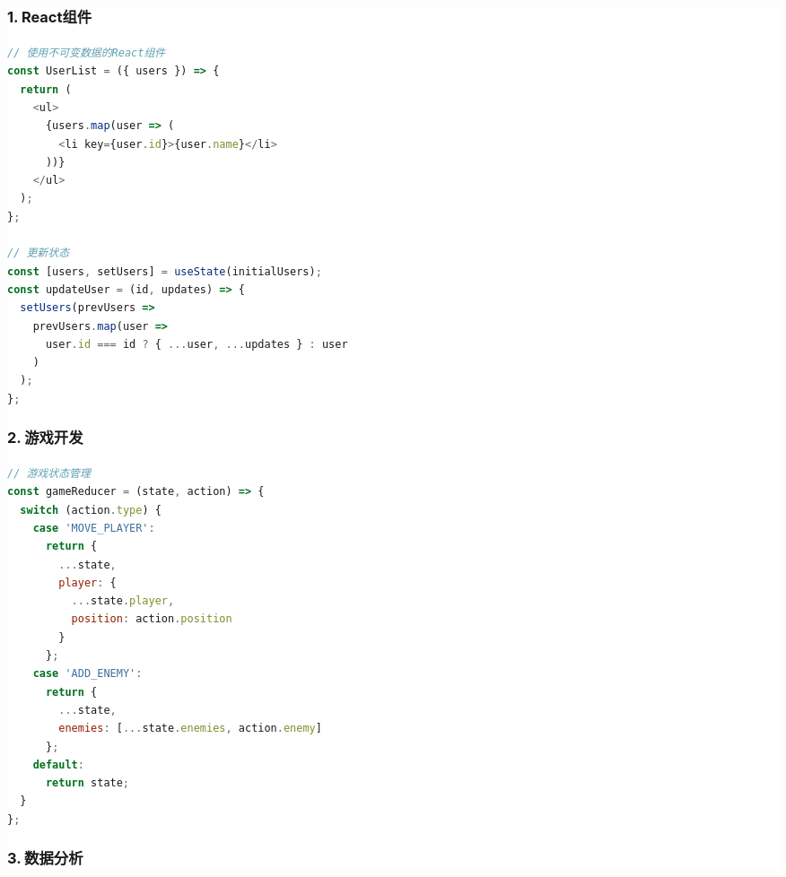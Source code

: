 ### 1. React组件

```javascript
// 使用不可变数据的React组件
const UserList = ({ users }) => {
  return (
    <ul>
      {users.map(user => (
        <li key={user.id}>{user.name}</li>
      ))}
    </ul>
  );
};

// 更新状态
const [users, setUsers] = useState(initialUsers);
const updateUser = (id, updates) => {
  setUsers(prevUsers =>
    prevUsers.map(user =>
      user.id === id ? { ...user, ...updates } : user
    )
  );
};
```

### 2. 游戏开发

```javascript
// 游戏状态管理
const gameReducer = (state, action) => {
  switch (action.type) {
    case 'MOVE_PLAYER':
      return {
        ...state,
        player: {
          ...state.player,
          position: action.position
        }
      };
    case 'ADD_ENEMY':
      return {
        ...state,
        enemies: [...state.enemies, action.enemy]
      };
    default:
      return state;
  }
};
```

### 3. 数据分析
